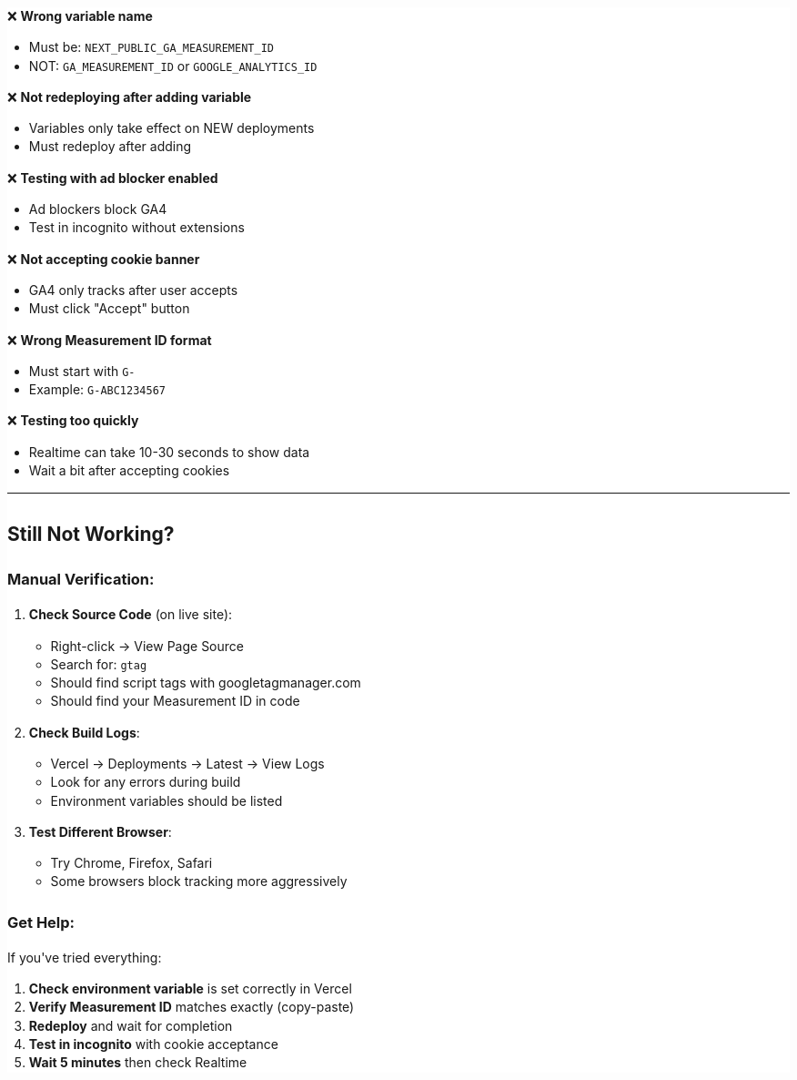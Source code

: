 ❌ **Wrong variable name**
- Must be: `NEXT_PUBLIC_GA_MEASUREMENT_ID`
- NOT: `GA_MEASUREMENT_ID` or `GOOGLE_ANALYTICS_ID`

❌ **Not redeploying after adding variable**
- Variables only take effect on NEW deployments
- Must redeploy after adding

❌ **Testing with ad blocker enabled**
- Ad blockers block GA4
- Test in incognito without extensions

❌ **Not accepting cookie banner**
- GA4 only tracks after user accepts
- Must click "Accept" button

❌ **Wrong Measurement ID format**
- Must start with `G-`
- Example: `G-ABC1234567`

❌ **Testing too quickly**
- Realtime can take 10-30 seconds to show data
- Wait a bit after accepting cookies

---

## Still Not Working?

### Manual Verification:

1. **Check Source Code** (on live site):
   - Right-click → View Page Source
   - Search for: `gtag`
   - Should find script tags with googletagmanager.com
   - Should find your Measurement ID in code

2. **Check Build Logs**:
   - Vercel → Deployments → Latest → View Logs
   - Look for any errors during build
   - Environment variables should be listed

3. **Test Different Browser**:
   - Try Chrome, Firefox, Safari
   - Some browsers block tracking more aggressively

### Get Help:

If you've tried everything:

1. **Check environment variable** is set correctly in Vercel
2. **Verify Measurement ID** matches exactly (copy-paste)
3. **Redeploy** and wait for completion
4. **Test in incognito** with cookie acceptance
5. **Wait 5 minutes** then check Realtime
